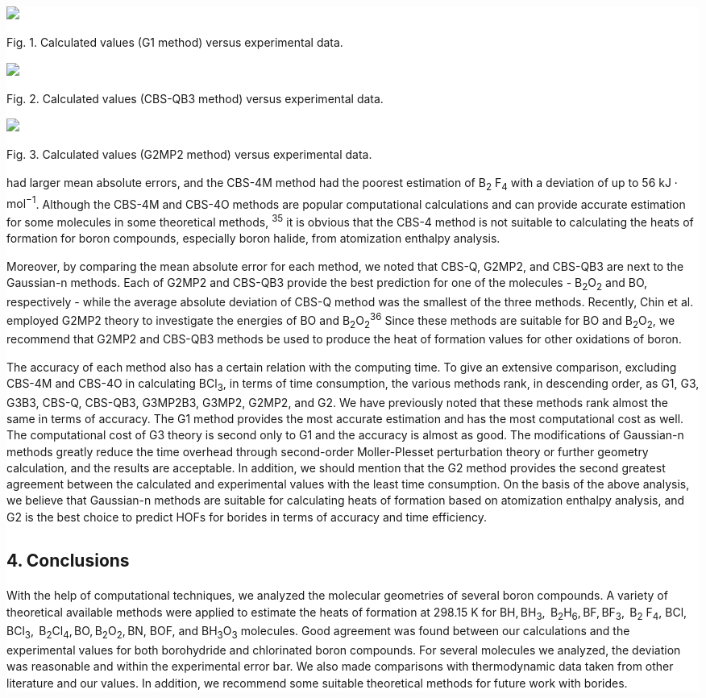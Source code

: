 ![](https://cdn.mathpix.com/cropped/2024_04_28_cf191030bd24fb9ea116g-08.jpg?height=598&width=946&top_left_y=1465&top_left_x=291)

Fig. 1. Calculated values (G1 method) versus experimental data.

![](https://cdn.mathpix.com/cropped/2024_04_28_cf191030bd24fb9ea116g-09.jpg?height=556&width=907&top_left_y=216&top_left_x=311)

Fig. 2. Calculated values (CBS-QB3 method) versus experimental data.

![](https://cdn.mathpix.com/cropped/2024_04_28_cf191030bd24fb9ea116g-09.jpg?height=563&width=895&top_left_y=905&top_left_x=312)

Fig. 3. Calculated values (G2MP2 method) versus experimental data.

had larger mean absolute errors, and the CBS-4M method had the poorest estimation of $\mathrm{B}_{2} \mathrm{~F}_{4}$ with a deviation of up to $56 \mathrm{~kJ} \cdot \mathrm{mol}^{-1}$. Although the CBS-4M and CBS-4O methods are popular computational calculations and can provide accurate estimation for some molecules in some theoretical methods, ${ }^{35}$ it is obvious that the CBS-4 method is not suitable to calculating the heats of formation for boron compounds, especially boron halide, from atomization enthalpy analysis.

Moreover, by comparing the mean absolute error for each method, we noted that CBS-Q, G2MP2, and CBS-QB3 are next to the Gaussian-n methods. Each of G2MP2 and CBS-QB3 provide the best prediction for one of the molecules - $\mathrm{B}_{2} \mathrm{O}_{2}$ and BO, respectively - while the average absolute deviation of CBS-Q method was the smallest of the three methods. Recently, Chin et al. employed G2MP2 theory to investigate the energies of $\mathrm{BO}$ and $\mathrm{B}_{2} \mathrm{O}_{2}{ }^{36}$ Since these methods are suitable
for $\mathrm{BO}$ and $\mathrm{B}_{2} \mathrm{O}_{2}$, we recommend that G2MP2 and CBS-QB3 methods be used to produce the heat of formation values for other oxidations of boron.

The accuracy of each method also has a certain relation with the computing time. To give an extensive comparison, excluding CBS-4M and CBS-4O in calculating $\mathrm{BCl}_{3}$, in terms of time consumption, the various methods rank, in descending order, as G1, G3, G3B3, CBS-Q, CBS-QB3, G3MP2B3, G3MP2, G2MP2, and G2. We have previously noted that these methods rank almost the same in terms of accuracy. The G1 method provides the most accurate estimation and has the most computational cost as well. The computational cost of G3 theory is second only to G1 and the accuracy is almost as good. The modifications of Gaussian-n methods greatly reduce the time overhead through second-order Moller-Plesset perturbation theory or further geometry calculation, and the results are acceptable. In addition, we should mention that the G2 method provides the second greatest agreement between the calculated and experimental values with the least time consumption. On the basis of the above analysis, we believe that Gaussian-n methods are suitable for calculating heats of formation based on atomization enthalpy analysis, and G2 is the best choice to predict HOFs for borides in terms of accuracy and time efficiency.

## 4. Conclusions

With the help of computational techniques, we analyzed the molecular geometries of several boron compounds. A variety of theoretical available methods were applied to estimate the heats of formation at $298.15 \mathrm{~K}$ for $\mathrm{BH}, \mathrm{BH}_{3}, \mathrm{~B}_{2} \mathrm{H}_{6}, \mathrm{BF}, \mathrm{BF}_{3}, \mathrm{~B}_{2} \mathrm{~F}_{4}$, $\mathrm{BCl}, \mathrm{BCl}_{3}, \mathrm{~B}_{2} \mathrm{Cl}_{4}, \mathrm{BO}, \mathrm{B}_{2} \mathrm{O}_{2}, \mathrm{BN}$, BOF, and $\mathrm{BH}_{3} \mathrm{O}_{3}$ molecules. Good agreement was found between our calculations and the experimental values for both borohydride and chlorinated boron compounds. For several molecules we analyzed, the deviation was reasonable and within the experimental error bar. We also made comparisons with thermodynamic data taken from other literature and our values. In addition, we recommend some suitable theoretical methods for future work with borides.
